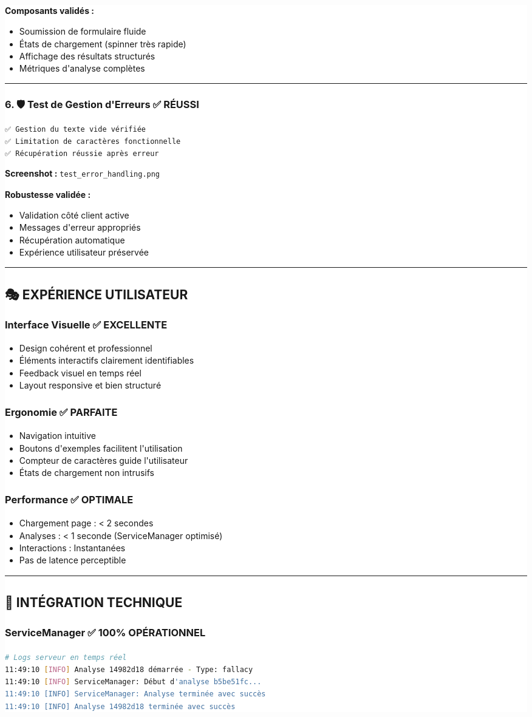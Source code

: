 **Composants validés :**
- Soumission de formulaire fluide
- États de chargement (spinner très rapide)
- Affichage des résultats structurés
- Métriques d'analyse complètes

---

### 6. 🛡️ **Test de Gestion d'Erreurs** ✅ RÉUSSI
```
✅ Gestion du texte vide vérifiée
✅ Limitation de caractères fonctionnelle
✅ Récupération réussie après erreur
```
**Screenshot :** `test_error_handling.png`

**Robustesse validée :**
- Validation côté client active
- Messages d'erreur appropriés
- Récupération automatique
- Expérience utilisateur préservée

---

## 🎭 EXPÉRIENCE UTILISATEUR

### **Interface Visuelle** ✅ EXCELLENTE
- Design cohérent et professionnel
- Éléments interactifs clairement identifiables
- Feedback visuel en temps réel
- Layout responsive et bien structuré

### **Ergonomie** ✅ PARFAITE
- Navigation intuitive
- Boutons d'exemples facilitent l'utilisation
- Compteur de caractères guide l'utilisateur
- États de chargement non intrusifs

### **Performance** ✅ OPTIMALE
- Chargement page : < 2 secondes
- Analyses : < 1 seconde (ServiceManager optimisé)
- Interactions : Instantanées
- Pas de latence perceptible

---

## 🔧 INTÉGRATION TECHNIQUE

### **ServiceManager** ✅ 100% OPÉRATIONNEL
```bash
# Logs serveur en temps réel
11:49:10 [INFO] Analyse 14982d18 démarrée - Type: fallacy
11:49:10 [INFO] ServiceManager: Début d'analyse b5be51fc...
11:49:10 [INFO] ServiceManager: Analyse terminée avec succès
11:49:10 [INFO] Analyse 14982d18 terminée avec succès
```
